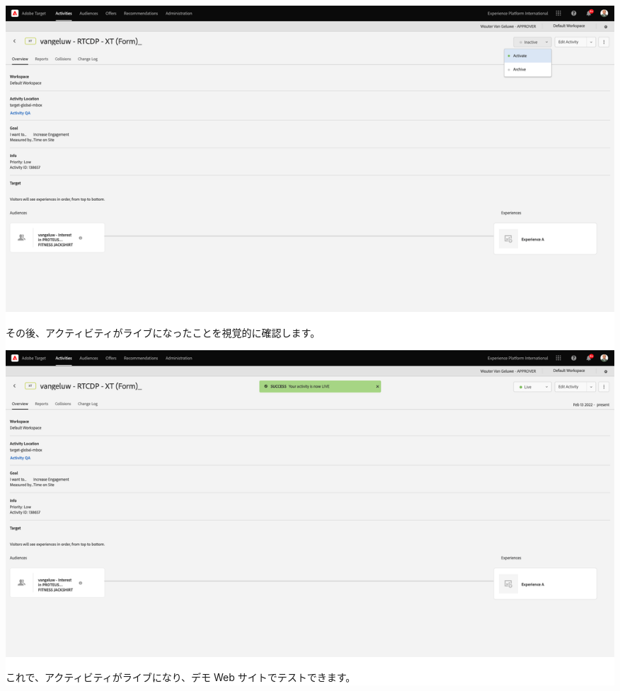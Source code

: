 ![RTCDP](./images/atform11.png)

その後、アクティビティがライブになったことを視覚的に確認します。

![RTCDP](./images/atform12.png)

これで、アクティビティがライブになり、デモ Web サイトでテストできます。
